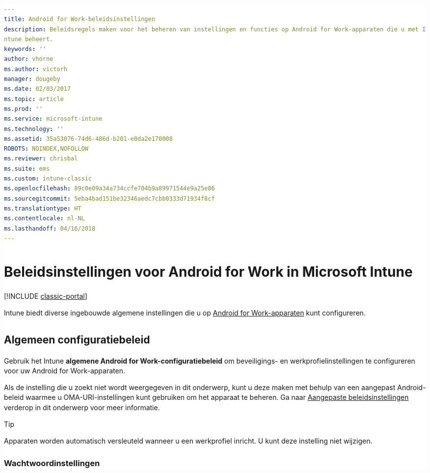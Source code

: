 ```yaml
---
title: Android for Work-beleidsinstellingen
description: Beleidsregels maken voor het beheren van instellingen en functies op Android for Work-apparaten die u met Intune beheert.
keywords: ''
author: vhorne
ms.author: victorh
manager: dougeby
ms.date: 02/03/2017
ms.topic: article
ms.prod: ''
ms.service: microsoft-intune
ms.technology: ''
ms.assetid: 35a53076-74d6-486d-b201-e0da2e170008
ROBOTS: NOINDEX,NOFOLLOW
ms.reviewer: chrisbal
ms.suite: ems
ms.custom: intune-classic
ms.openlocfilehash: 89c0e09a34a734ccfe704b9a89971544e9a25e86
ms.sourcegitcommit: 5eba4bad151be32346aedc7cbb0333d71934f8cf
ms.translationtype: HT
ms.contentlocale: nl-NL
ms.lasthandoff: 04/16/2018
---
```

# <a name="android-for-work-policy-settings-in-microsoft-intune"></a>Beleidsinstellingen voor Android for Work in Microsoft Intune

[!INCLUDE [classic-portal](../includes/classic-portal.md)]

Intune biedt diverse ingebouwde algemene instellingen die u op [Android for Work-apparaten](android-for-work.md) kunt configureren.

## <a name="general-configuration-policy"></a>Algemeen configuratiebeleid

Gebruik het Intune **algemene Android for Work-configuratiebeleid** om beveiligings- en werkprofielinstellingen te configureren voor uw Android for Work-apparaten.

Als de instelling die u zoekt niet wordt weergegeven in dit onderwerp, kunt u deze maken met behulp van een aangepast Android-beleid waarmee u OMA-URI-instellingen kunt gebruiken om het apparaat te beheren. Ga naar [Aangepaste beleidsinstellingen](#custom-policy-settings) verderop in dit onderwerp voor meer informatie.

> [!TIP]
> Apparaten worden automatisch versleuteld wanneer u een werkprofiel inricht. U kunt deze instelling niet wijzigen.

### <a name="password-settings"></a>Wachtwoordinstellingen
